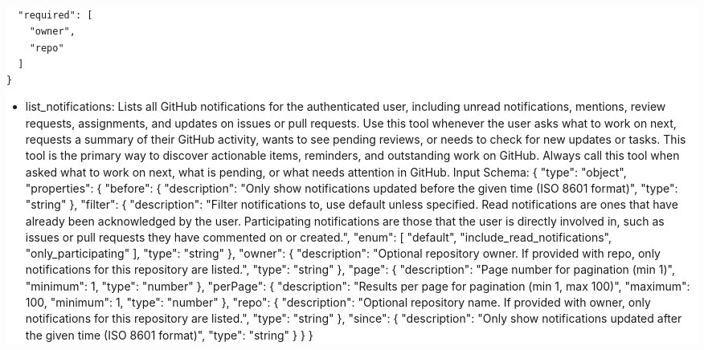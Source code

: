       "required": [
        "owner",
        "repo"
      ]
    }

- list_notifications: Lists all GitHub notifications for the authenticated user, including unread notifications, mentions, review requests, assignments, and updates on issues or pull requests. Use this tool whenever the user asks what to work on next, requests a summary of their GitHub activity, wants to see pending reviews, or needs to check for new updates or tasks. This tool is the primary way to discover actionable items, reminders, and outstanding work on GitHub. Always call this tool when asked what to work on next, what is pending, or what needs attention in GitHub.
    Input Schema:
		{
      "type": "object",
      "properties": {
        "before": {
          "description": "Only show notifications updated before the given time (ISO 8601 format)",
          "type": "string"
        },
        "filter": {
          "description": "Filter notifications to, use default unless specified. Read notifications are ones that have already been acknowledged by the user. Participating notifications are those that the user is directly involved in, such as issues or pull requests they have commented on or created.",
          "enum": [
            "default",
            "include_read_notifications",
            "only_participating"
          ],
          "type": "string"
        },
        "owner": {
          "description": "Optional repository owner. If provided with repo, only notifications for this repository are listed.",
          "type": "string"
        },
        "page": {
          "description": "Page number for pagination (min 1)",
          "minimum": 1,
          "type": "number"
        },
        "perPage": {
          "description": "Results per page for pagination (min 1, max 100)",
          "maximum": 100,
          "minimum": 1,
          "type": "number"
        },
        "repo": {
          "description": "Optional repository name. If provided with owner, only notifications for this repository are listed.",
          "type": "string"
        },
        "since": {
          "description": "Only show notifications updated after the given time (ISO 8601 format)",
          "type": "string"
        }
      }
    }
